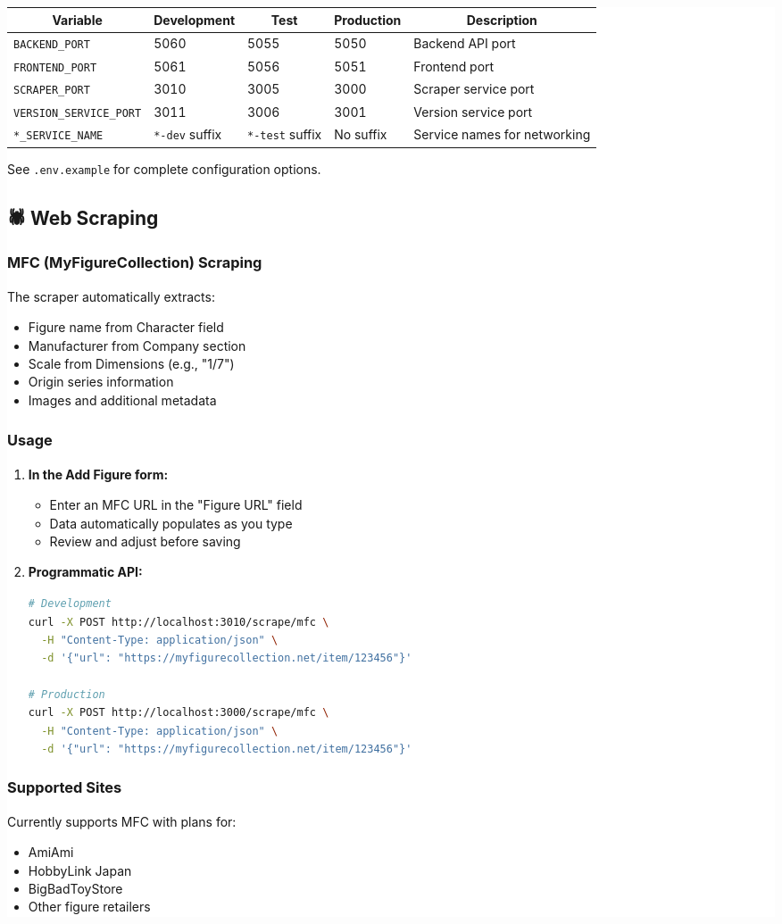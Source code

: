 | Variable | Development | Test | Production | Description |
|----------|-------------|------|------------|-------------|
| `BACKEND_PORT` | 5060 | 5055 | 5050 | Backend API port |
| `FRONTEND_PORT` | 5061 | 5056 | 5051 | Frontend port |
| `SCRAPER_PORT` | 3010 | 3005 | 3000 | Scraper service port |
| `VERSION_SERVICE_PORT` | 3011 | 3006 | 3001 | Version service port |
| `*_SERVICE_NAME` | `*-dev` suffix | `*-test` suffix | No suffix | Service names for networking |

See `.env.example` for complete configuration options.

## 🕷️ Web Scraping

### MFC (MyFigureCollection) Scraping

The scraper automatically extracts:
- Figure name from Character field
- Manufacturer from Company section
- Scale from Dimensions (e.g., "1/7")
- Origin series information
- Images and additional metadata

### Usage

1. **In the Add Figure form:**
   - Enter an MFC URL in the "Figure URL" field
   - Data automatically populates as you type
   - Review and adjust before saving

2. **Programmatic API:**
   ```bash
   # Development
   curl -X POST http://localhost:3010/scrape/mfc \
     -H "Content-Type: application/json" \
     -d '{"url": "https://myfigurecollection.net/item/123456"}'
     
   # Production  
   curl -X POST http://localhost:3000/scrape/mfc \
     -H "Content-Type: application/json" \
     -d '{"url": "https://myfigurecollection.net/item/123456"}'
   ```

### Supported Sites

Currently supports MFC with plans for:
- AmiAmi
- HobbyLink Japan
- BigBadToyStore
- Other figure retailers
